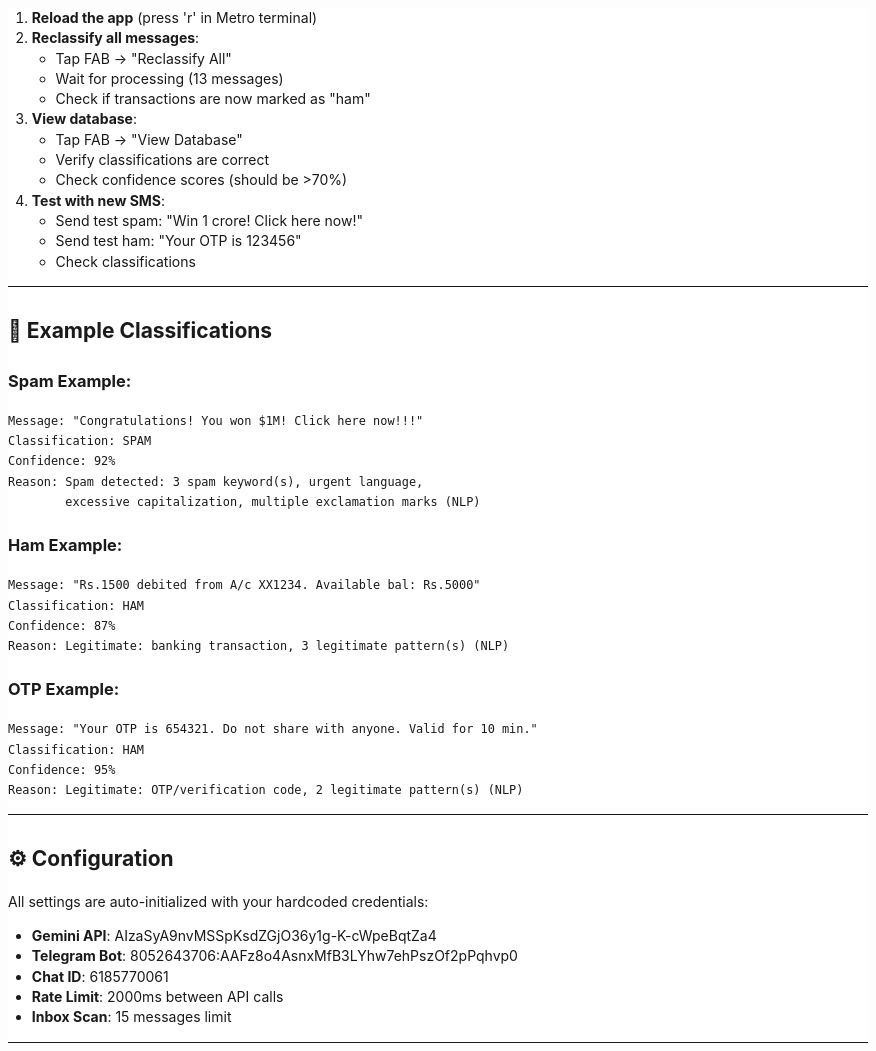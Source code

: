 1. **Reload the app** (press 'r' in Metro terminal)
2. **Reclassify all messages**:
   - Tap FAB → "Reclassify All"
   - Wait for processing (13 messages)
   - Check if transactions are now marked as "ham"
3. **View database**:
   - Tap FAB → "View Database"
   - Verify classifications are correct
   - Check confidence scores (should be >70%)
4. **Test with new SMS**:
   - Send test spam: "Win 1 crore! Click here now!"
   - Send test ham: "Your OTP is 123456"
   - Check classifications

---

## 📝 Example Classifications

### **Spam Example:**
```
Message: "Congratulations! You won $1M! Click here now!!!"
Classification: SPAM
Confidence: 92%
Reason: Spam detected: 3 spam keyword(s), urgent language, 
        excessive capitalization, multiple exclamation marks (NLP)
```

### **Ham Example:**
```
Message: "Rs.1500 debited from A/c XX1234. Available bal: Rs.5000"
Classification: HAM
Confidence: 87%
Reason: Legitimate: banking transaction, 3 legitimate pattern(s) (NLP)
```

### **OTP Example:**
```
Message: "Your OTP is 654321. Do not share with anyone. Valid for 10 min."
Classification: HAM
Confidence: 95%
Reason: Legitimate: OTP/verification code, 2 legitimate pattern(s) (NLP)
```

---

## ⚙️ Configuration

All settings are auto-initialized with your hardcoded credentials:
- **Gemini API**: AIzaSyA9nvMSSpKsdZGjO36y1g-K-cWpeBqtZa4
- **Telegram Bot**: 8052643706:AAFz8o4AsnxMfB3LYhw7ehPszOf2pPqhvp0
- **Chat ID**: 6185770061
- **Rate Limit**: 2000ms between API calls
- **Inbox Scan**: 15 messages limit

---